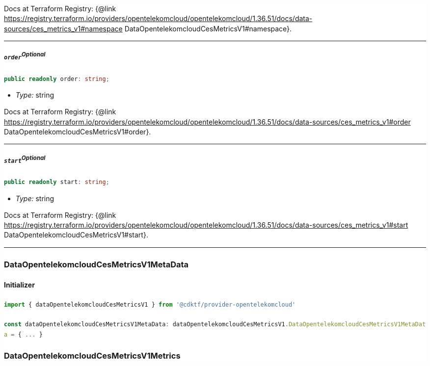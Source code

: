 Docs at Terraform Registry: {@link https://registry.terraform.io/providers/opentelekomcloud/opentelekomcloud/1.36.51/docs/data-sources/ces_metrics_v1#namespace DataOpentelekomcloudCesMetricsV1#namespace}.

---

##### `order`<sup>Optional</sup> <a name="order" id="@cdktf/provider-opentelekomcloud.dataOpentelekomcloudCesMetricsV1.DataOpentelekomcloudCesMetricsV1Config.property.order"></a>

```typescript
public readonly order: string;
```

- *Type:* string

Docs at Terraform Registry: {@link https://registry.terraform.io/providers/opentelekomcloud/opentelekomcloud/1.36.51/docs/data-sources/ces_metrics_v1#order DataOpentelekomcloudCesMetricsV1#order}.

---

##### `start`<sup>Optional</sup> <a name="start" id="@cdktf/provider-opentelekomcloud.dataOpentelekomcloudCesMetricsV1.DataOpentelekomcloudCesMetricsV1Config.property.start"></a>

```typescript
public readonly start: string;
```

- *Type:* string

Docs at Terraform Registry: {@link https://registry.terraform.io/providers/opentelekomcloud/opentelekomcloud/1.36.51/docs/data-sources/ces_metrics_v1#start DataOpentelekomcloudCesMetricsV1#start}.

---

### DataOpentelekomcloudCesMetricsV1MetaData <a name="DataOpentelekomcloudCesMetricsV1MetaData" id="@cdktf/provider-opentelekomcloud.dataOpentelekomcloudCesMetricsV1.DataOpentelekomcloudCesMetricsV1MetaData"></a>

#### Initializer <a name="Initializer" id="@cdktf/provider-opentelekomcloud.dataOpentelekomcloudCesMetricsV1.DataOpentelekomcloudCesMetricsV1MetaData.Initializer"></a>

```typescript
import { dataOpentelekomcloudCesMetricsV1 } from '@cdktf/provider-opentelekomcloud'

const dataOpentelekomcloudCesMetricsV1MetaData: dataOpentelekomcloudCesMetricsV1.DataOpentelekomcloudCesMetricsV1MetaData = { ... }
```


### DataOpentelekomcloudCesMetricsV1Metrics <a name="DataOpentelekomcloudCesMetricsV1Metrics" id="@cdktf/provider-opentelekomcloud.dataOpentelekomcloudCesMetricsV1.DataOpentelekomcloudCesMetricsV1Metrics"></a>
